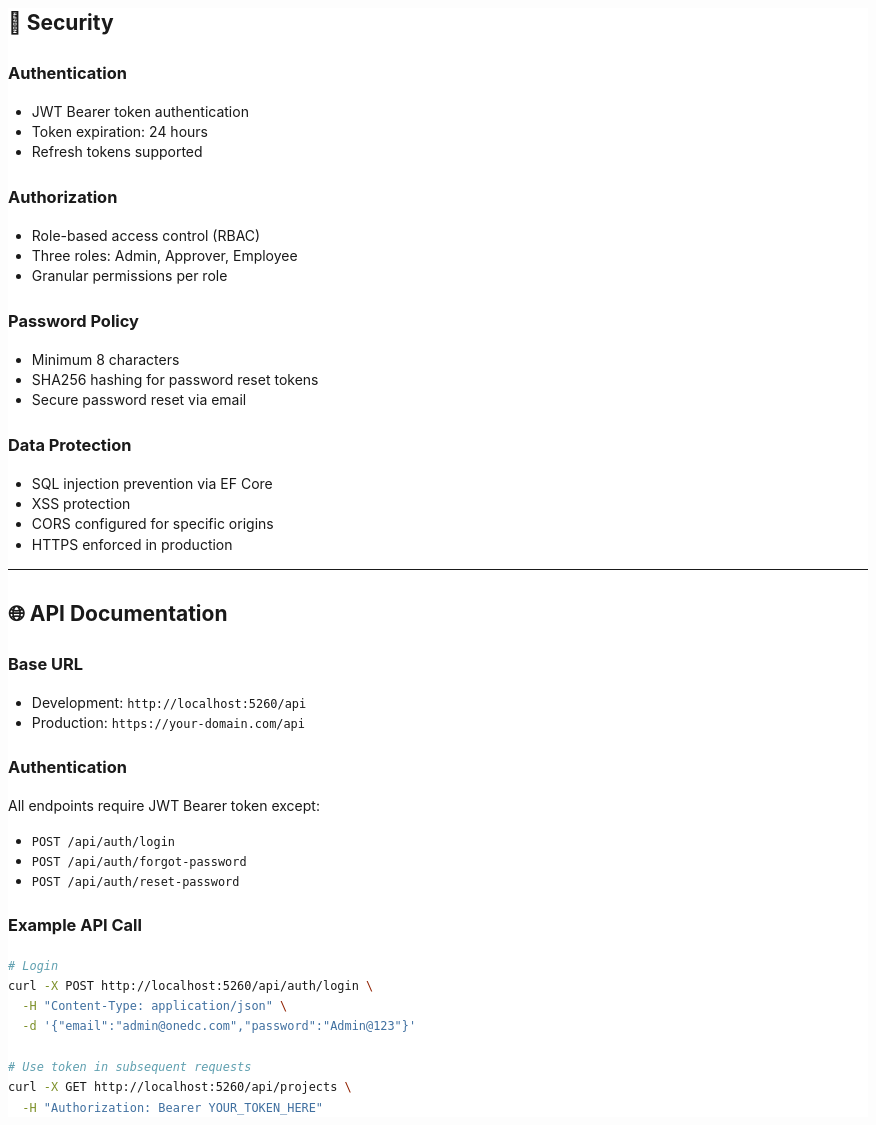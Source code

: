 
## 🔐 Security

### Authentication
- JWT Bearer token authentication
- Token expiration: 24 hours
- Refresh tokens supported

### Authorization
- Role-based access control (RBAC)
- Three roles: Admin, Approver, Employee
- Granular permissions per role

### Password Policy
- Minimum 8 characters
- SHA256 hashing for password reset tokens
- Secure password reset via email

### Data Protection
- SQL injection prevention via EF Core
- XSS protection
- CORS configured for specific origins
- HTTPS enforced in production

---

## 🌐 API Documentation

### Base URL
- Development: `http://localhost:5260/api`
- Production: `https://your-domain.com/api`

### Authentication
All endpoints require JWT Bearer token except:
- `POST /api/auth/login`
- `POST /api/auth/forgot-password`
- `POST /api/auth/reset-password`

### Example API Call
```bash
# Login
curl -X POST http://localhost:5260/api/auth/login \
  -H "Content-Type: application/json" \
  -d '{"email":"admin@onedc.com","password":"Admin@123"}'

# Use token in subsequent requests
curl -X GET http://localhost:5260/api/projects \
  -H "Authorization: Bearer YOUR_TOKEN_HERE"
```
